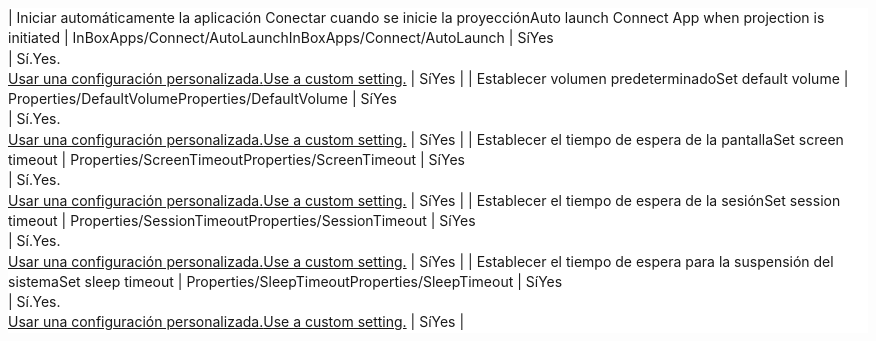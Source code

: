 |               <span data-ttu-id="5b9d5-215">Iniciar automáticamente la aplicación Conectar cuando se inicie la proyección</span><span class="sxs-lookup"><span data-stu-id="5b9d5-215">Auto launch Connect App when projection is initiated</span></span>               |                                                   <span data-ttu-id="5b9d5-216">InBoxApps/Connect/AutoLaunch</span><span class="sxs-lookup"><span data-stu-id="5b9d5-216">InBoxApps/Connect/AutoLaunch</span></span>                                                   |                    <span data-ttu-id="5b9d5-217">Sí</span><span class="sxs-lookup"><span data-stu-id="5b9d5-217">Yes</span></span> </br>                     | <span data-ttu-id="5b9d5-218">Sí.</span><span class="sxs-lookup"><span data-stu-id="5b9d5-218">Yes.</span></span><br> [<span data-ttu-id="5b9d5-219">Usar una configuración personalizada.</span><span class="sxs-lookup"><span data-stu-id="5b9d5-219">Use a custom setting.</span></span>](#example-manage-surface-hub-settings-with-microsoft-endpoint-configuration-manager) |             <span data-ttu-id="5b9d5-220">Sí</span><span class="sxs-lookup"><span data-stu-id="5b9d5-220">Yes</span></span>             |
|                                <span data-ttu-id="5b9d5-221">Establecer volumen predeterminado</span><span class="sxs-lookup"><span data-stu-id="5b9d5-221">Set default volume</span></span>                                |                                                     <span data-ttu-id="5b9d5-222">Properties/DefaultVolume</span><span class="sxs-lookup"><span data-stu-id="5b9d5-222">Properties/DefaultVolume</span></span>                                                     |                    <span data-ttu-id="5b9d5-223">Sí</span><span class="sxs-lookup"><span data-stu-id="5b9d5-223">Yes</span></span> </br>                     | <span data-ttu-id="5b9d5-224">Sí.</span><span class="sxs-lookup"><span data-stu-id="5b9d5-224">Yes.</span></span><br> [<span data-ttu-id="5b9d5-225">Usar una configuración personalizada.</span><span class="sxs-lookup"><span data-stu-id="5b9d5-225">Use a custom setting.</span></span>](#example-manage-surface-hub-settings-with-microsoft-endpoint-configuration-manager) |             <span data-ttu-id="5b9d5-226">Sí</span><span class="sxs-lookup"><span data-stu-id="5b9d5-226">Yes</span></span>             |
|                                <span data-ttu-id="5b9d5-227">Establecer el tiempo de espera de la pantalla</span><span class="sxs-lookup"><span data-stu-id="5b9d5-227">Set screen timeout</span></span>                                |                                                     <span data-ttu-id="5b9d5-228">Properties/ScreenTimeout</span><span class="sxs-lookup"><span data-stu-id="5b9d5-228">Properties/ScreenTimeout</span></span>                                                     |                    <span data-ttu-id="5b9d5-229">Sí</span><span class="sxs-lookup"><span data-stu-id="5b9d5-229">Yes</span></span> </br>                     | <span data-ttu-id="5b9d5-230">Sí.</span><span class="sxs-lookup"><span data-stu-id="5b9d5-230">Yes.</span></span><br> [<span data-ttu-id="5b9d5-231">Usar una configuración personalizada.</span><span class="sxs-lookup"><span data-stu-id="5b9d5-231">Use a custom setting.</span></span>](#example-manage-surface-hub-settings-with-microsoft-endpoint-configuration-manager) |             <span data-ttu-id="5b9d5-232">Sí</span><span class="sxs-lookup"><span data-stu-id="5b9d5-232">Yes</span></span>             |
|                               <span data-ttu-id="5b9d5-233">Establecer el tiempo de espera de la sesión</span><span class="sxs-lookup"><span data-stu-id="5b9d5-233">Set session timeout</span></span>                                |                                                    <span data-ttu-id="5b9d5-234">Properties/SessionTimeout</span><span class="sxs-lookup"><span data-stu-id="5b9d5-234">Properties/SessionTimeout</span></span>                                                     |                    <span data-ttu-id="5b9d5-235">Sí</span><span class="sxs-lookup"><span data-stu-id="5b9d5-235">Yes</span></span> </br>                     | <span data-ttu-id="5b9d5-236">Sí.</span><span class="sxs-lookup"><span data-stu-id="5b9d5-236">Yes.</span></span><br> [<span data-ttu-id="5b9d5-237">Usar una configuración personalizada.</span><span class="sxs-lookup"><span data-stu-id="5b9d5-237">Use a custom setting.</span></span>](#example-manage-surface-hub-settings-with-microsoft-endpoint-configuration-manager) |             <span data-ttu-id="5b9d5-238">Sí</span><span class="sxs-lookup"><span data-stu-id="5b9d5-238">Yes</span></span>             |
|                                <span data-ttu-id="5b9d5-239">Establecer el tiempo de espera para la suspensión del sistema</span><span class="sxs-lookup"><span data-stu-id="5b9d5-239">Set sleep timeout</span></span>                                 |                                                     <span data-ttu-id="5b9d5-240">Properties/SleepTimeout</span><span class="sxs-lookup"><span data-stu-id="5b9d5-240">Properties/SleepTimeout</span></span>                                                      |                    <span data-ttu-id="5b9d5-241">Sí</span><span class="sxs-lookup"><span data-stu-id="5b9d5-241">Yes</span></span> </br>                     | <span data-ttu-id="5b9d5-242">Sí.</span><span class="sxs-lookup"><span data-stu-id="5b9d5-242">Yes.</span></span><br> [<span data-ttu-id="5b9d5-243">Usar una configuración personalizada.</span><span class="sxs-lookup"><span data-stu-id="5b9d5-243">Use a custom setting.</span></span>](#example-manage-surface-hub-settings-with-microsoft-endpoint-configuration-manager) |             <span data-ttu-id="5b9d5-244">Sí</span><span class="sxs-lookup"><span data-stu-id="5b9d5-244">Yes</span></span>             |